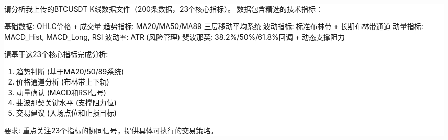请分析我上传的BTCUSDT K线数据文件（200条数据，23个核心指标）。
数据包含精选的技术指标：

基础数据: OHLC价格 + 成交量
趋势指标: MA20/MA50/MA89 三层移动平均系统
波动指标: 标准布林带 + 长期布林带通道
动量指标: MACD_Hist, MACD_Long, RSI
波动率: ATR (风险管理)
斐波那契: 38.2%/50%/61.8%回调 + 动态支撑阻力

请基于这23个核心指标完成分析:
1. 趋势判断 (基于MA20/50/89系统)
2. 价格通道分析 (布林带上下轨)
3. 动量确认 (MACD和RSI信号)
4. 斐波那契关键水平 (支撑阻力位)
5. 交易建议 (入场点位和止损目标)

要求: 重点关注23个指标的协同信号，提供具体可执行的交易策略。